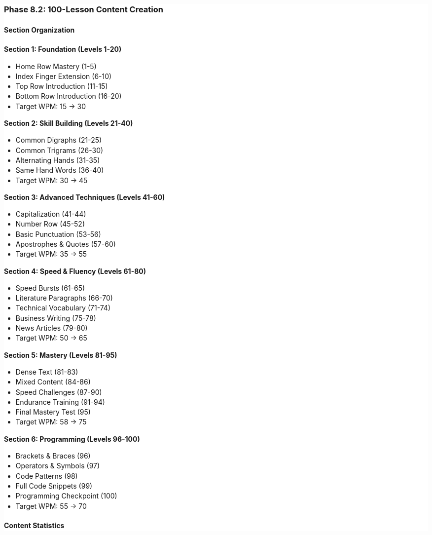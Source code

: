 ### Phase 8.2: 100-Lesson Content Creation

#### Section Organization

**Section 1: Foundation (Levels 1-20)**

- Home Row Mastery (1-5)
- Index Finger Extension (6-10)
- Top Row Introduction (11-15)
- Bottom Row Introduction (16-20)
- Target WPM: 15 → 30

**Section 2: Skill Building (Levels 21-40)**

- Common Digraphs (21-25)
- Common Trigrams (26-30)
- Alternating Hands (31-35)
- Same Hand Words (36-40)
- Target WPM: 30 → 45

**Section 3: Advanced Techniques (Levels 41-60)**

- Capitalization (41-44)
- Number Row (45-52)
- Basic Punctuation (53-56)
- Apostrophes & Quotes (57-60)
- Target WPM: 35 → 55

**Section 4: Speed & Fluency (Levels 61-80)**

- Speed Bursts (61-65)
- Literature Paragraphs (66-70)
- Technical Vocabulary (71-74)
- Business Writing (75-78)
- News Articles (79-80)
- Target WPM: 50 → 65

**Section 5: Mastery (Levels 81-95)**

- Dense Text (81-83)
- Mixed Content (84-86)
- Speed Challenges (87-90)
- Endurance Training (91-94)
- Final Mastery Test (95)
- Target WPM: 58 → 75

**Section 6: Programming (Levels 96-100)**

- Brackets & Braces (96)
- Operators & Symbols (97)
- Code Patterns (98)
- Full Code Snippets (99)
- Programming Checkpoint (100)
- Target WPM: 55 → 70

#### Content Statistics
